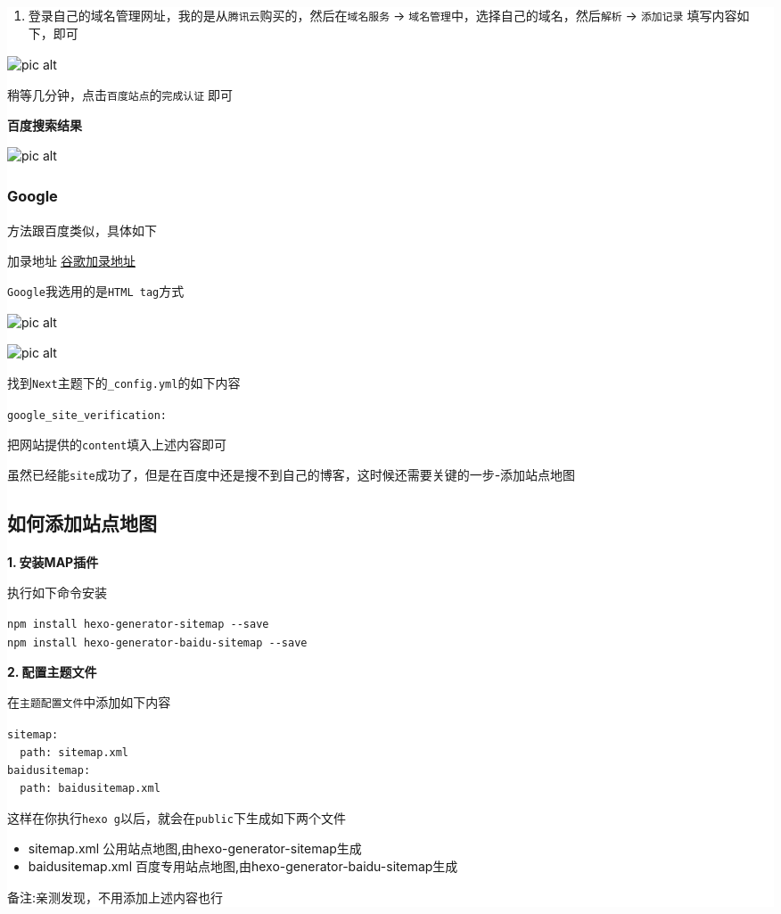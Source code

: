 1. 登录自己的域名管理网址，我的是从`腾讯云`购买的，然后在`域名服务` -> `域名管理`中，选择自己的域名，然后`解析` -> `添加记录` 填写内容如下，即可

![pic alt](https://github.com/zsl-github/blog/raw/master/source/picture/tianjiazhandian_4.png)

稍等几分钟，点击`百度站点`的`完成认证` 即可

**百度搜索结果**

![pic alt](https://github.com/zsl-github/blog/raw/master/source/picture/baidu_blog.png)


### Google

方法跟百度类似，具体如下

加录地址
[谷歌加录地址](www.google.com/webmasters/)

`Google`我选用的是`HTML tag`方式

![pic alt](https://github.com/zsl-github/blog/raw/master/source/picture/google_zhandian_1.png)

![pic alt](https://github.com/zsl-github/blog/raw/master/source/picture/google_zhandian_2.png)

找到`Next`主题下的`_config.yml`的如下内容
```
google_site_verification: 
```
把网站提供的`content`填入上述内容即可

虽然已经能`site`成功了，但是在百度中还是搜不到自己的博客，这时候还需要关键的一步-添加站点地图

## 如何添加站点地图

**1. 安装MAP插件**

执行如下命令安装

```
npm install hexo-generator-sitemap --save
npm install hexo-generator-baidu-sitemap --save
```

**2. 配置主题文件**

在`主题配置文件`中添加如下内容

```
sitemap:
  path: sitemap.xml
baidusitemap:
  path: baidusitemap.xml
```
这样在你执行`hexo g`以后，就会在`public`下生成如下两个文件
- sitemap.xml 公用站点地图,由hexo-generator-sitemap生成
- baidusitemap.xml 百度专用站点地图,由hexo-generator-baidu-sitemap生成

备注:亲测发现，不用添加上述内容也行
